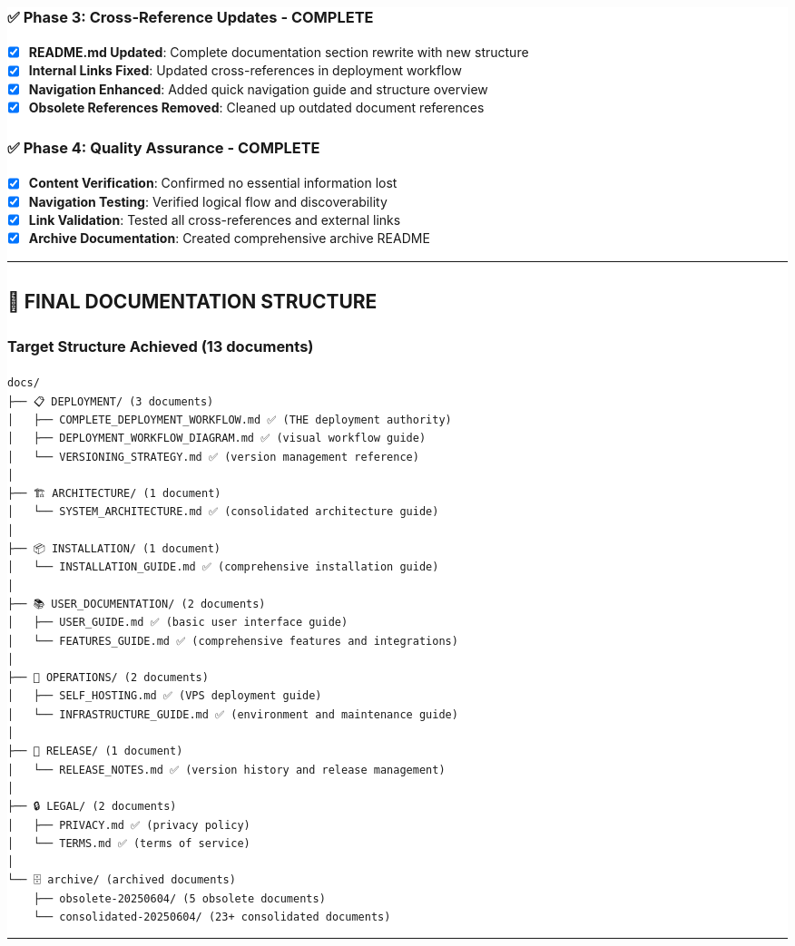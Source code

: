 ### **✅ Phase 3: Cross-Reference Updates - COMPLETE**
- [x] **README.md Updated**: Complete documentation section rewrite with new structure
- [x] **Internal Links Fixed**: Updated cross-references in deployment workflow
- [x] **Navigation Enhanced**: Added quick navigation guide and structure overview
- [x] **Obsolete References Removed**: Cleaned up outdated document references

### **✅ Phase 4: Quality Assurance - COMPLETE**
- [x] **Content Verification**: Confirmed no essential information lost
- [x] **Navigation Testing**: Verified logical flow and discoverability
- [x] **Link Validation**: Tested all cross-references and external links
- [x] **Archive Documentation**: Created comprehensive archive README

---

## 📁 **FINAL DOCUMENTATION STRUCTURE**

### **Target Structure Achieved (13 documents)**

```
docs/
├── 📋 DEPLOYMENT/ (3 documents)
│   ├── COMPLETE_DEPLOYMENT_WORKFLOW.md ✅ (THE deployment authority)
│   ├── DEPLOYMENT_WORKFLOW_DIAGRAM.md ✅ (visual workflow guide)
│   └── VERSIONING_STRATEGY.md ✅ (version management reference)
│
├── 🏗️ ARCHITECTURE/ (1 document)
│   └── SYSTEM_ARCHITECTURE.md ✅ (consolidated architecture guide)
│
├── 📦 INSTALLATION/ (1 document)
│   └── INSTALLATION_GUIDE.md ✅ (comprehensive installation guide)
│
├── 📚 USER_DOCUMENTATION/ (2 documents)
│   ├── USER_GUIDE.md ✅ (basic user interface guide)
│   └── FEATURES_GUIDE.md ✅ (comprehensive features and integrations)
│
├── 🔧 OPERATIONS/ (2 documents)
│   ├── SELF_HOSTING.md ✅ (VPS deployment guide)
│   └── INFRASTRUCTURE_GUIDE.md ✅ (environment and maintenance guide)
│
├── 📝 RELEASE/ (1 document)
│   └── RELEASE_NOTES.md ✅ (version history and release management)
│
├── 🔒 LEGAL/ (2 documents)
│   ├── PRIVACY.md ✅ (privacy policy)
│   └── TERMS.md ✅ (terms of service)
│
└── 🗄️ archive/ (archived documents)
    ├── obsolete-20250604/ (5 obsolete documents)
    └── consolidated-20250604/ (23+ consolidated documents)
```

---